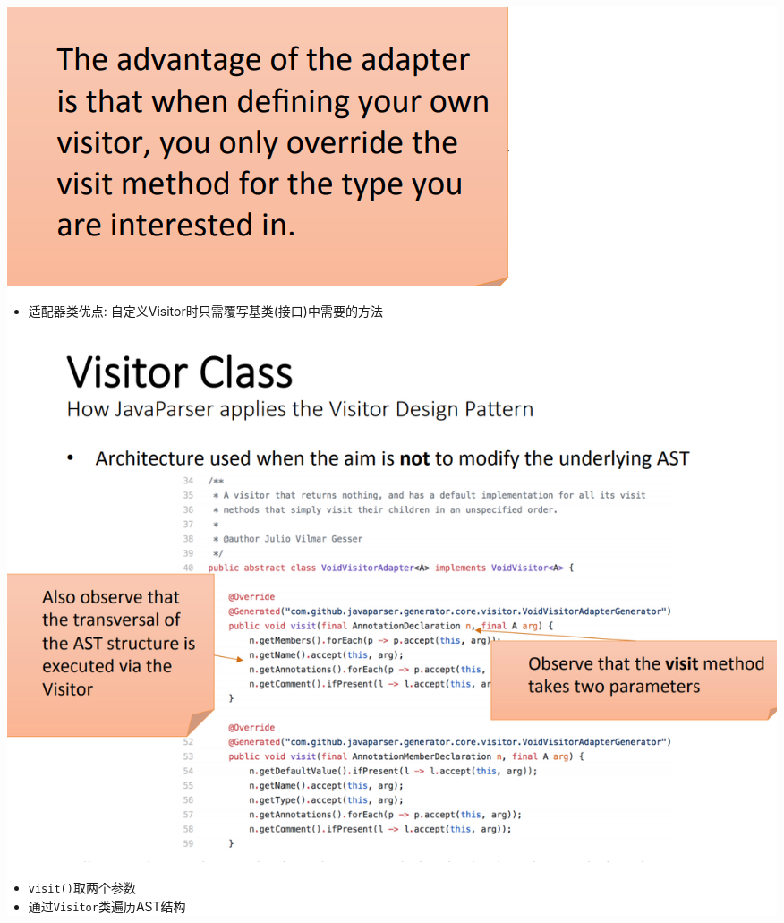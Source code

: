 ![](/static/2020-03-06-08-12-37.png)
- 适配器类优点: 自定义Visitor时只需覆写基类(接口)中需要的方法

![](/static/2020-03-06-08-20-43.png)
- `visit()`取两个参数
- 通过`Visitor`类遍历AST结构
